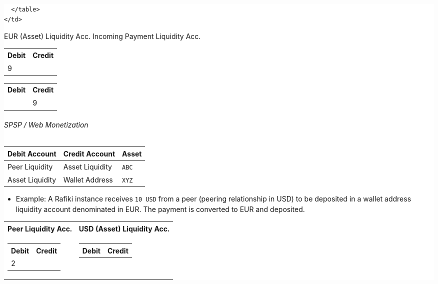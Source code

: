       </table>
    </td>
  </tr>
  <tr class="header-row">
    <th style='text-align: left'>EUR (Asset) Liquidity Acc.</th>
    <th style='text-align: left'>Incoming Payment Liquidity Acc.</th>
  </tr>
  <tr>
    <td>
      <table>
        <tr>
          <th>Debit</th><th>Credit</th>
        </tr>
        <tr>
          <td>9</td><td></td>
        </tr>
      </table>
    </td>
    <td>
      <table>
        <tr>
          <th>Debit</th><th>Credit</th>
        </tr>
        <tr>
          <td></td><td>9</td>
        </tr>
      </table>
    </td>
</tr>
</table>

###### SPSP / Web Monetization

| Debit Account   | Credit Account  | Asset |
| --------------- | --------------- | ----- |
| Peer Liquidity  | Asset Liquidity | `ABC` |
| Asset Liquidity | Wallet Address  | `XYZ` |

- Example: A Rafiki instance receives `10 USD` from a peer (peering relationship in USD) to be deposited in a wallet address liquidity account denominated in EUR. The payment is converted to EUR and deposited.

<table class="accounting-table not-content">
  <tr class="header-row">
    <th style='text-align: left'>Peer Liquidity Acc.</th>
    <th style='text-align: left'>USD (Asset) Liquidity Acc.</th>
  </tr>
  <tr>
    <td>
      <table>
        <tr>
          <th>Debit</th><th>Credit</th>
        </tr>
        <tr>
          <td>2</td><td></td>
        </tr>
      </table>
    </td>
    <td>
      <table>
        <tr>
          <th>Debit</th><th>Credit</th>
        </tr>
        <tr>